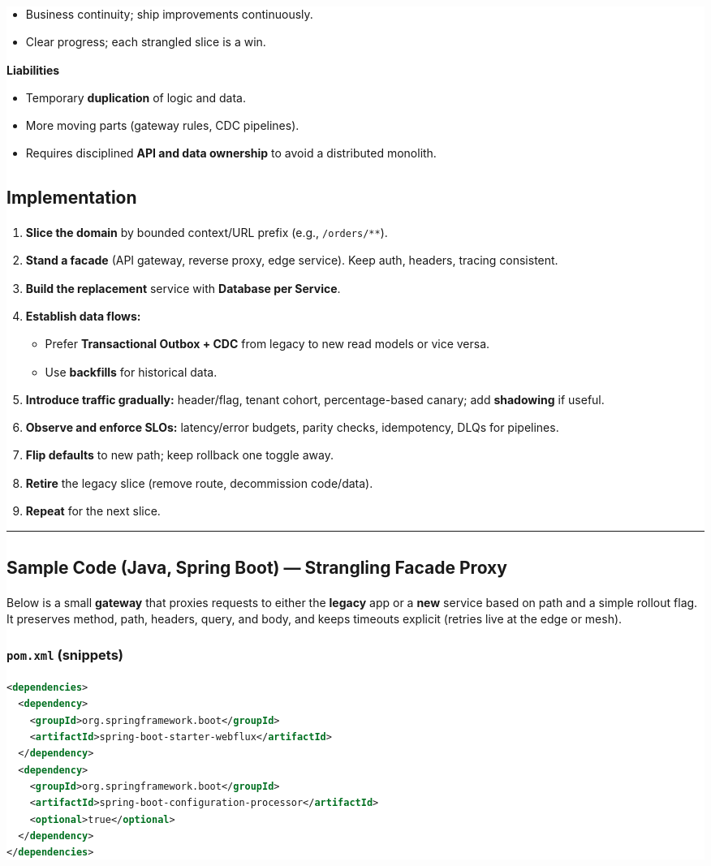 -   Business continuity; ship improvements continuously.
    
-   Clear progress; each strangled slice is a win.
    

**Liabilities**

-   Temporary **duplication** of logic and data.
    
-   More moving parts (gateway rules, CDC pipelines).
    
-   Requires disciplined **API and data ownership** to avoid a distributed monolith.
    

## Implementation

1.  **Slice the domain** by bounded context/URL prefix (e.g., `/orders/**`).
    
2.  **Stand a facade** (API gateway, reverse proxy, edge service). Keep auth, headers, tracing consistent.
    
3.  **Build the replacement** service with **Database per Service**.
    
4.  **Establish data flows:**
    
    -   Prefer **Transactional Outbox + CDC** from legacy to new read models or vice versa.
        
    -   Use **backfills** for historical data.
        
5.  **Introduce traffic gradually:** header/flag, tenant cohort, percentage-based canary; add **shadowing** if useful.
    
6.  **Observe and enforce SLOs:** latency/error budgets, parity checks, idempotency, DLQs for pipelines.
    
7.  **Flip defaults** to new path; keep rollback one toggle away.
    
8.  **Retire** the legacy slice (remove route, decommission code/data).
    
9.  **Repeat** for the next slice.
    

---

## Sample Code (Java, Spring Boot) — Strangling Facade Proxy

Below is a small **gateway** that proxies requests to either the **legacy** app or a **new** service based on path and a simple rollout flag. It preserves method, path, headers, query, and body, and keeps timeouts explicit (retries live at the edge or mesh).

### `pom.xml` (snippets)

```xml
<dependencies>
  <dependency>
    <groupId>org.springframework.boot</groupId>
    <artifactId>spring-boot-starter-webflux</artifactId>
  </dependency>
  <dependency>
    <groupId>org.springframework.boot</groupId>
    <artifactId>spring-boot-configuration-processor</artifactId>
    <optional>true</optional>
  </dependency>
</dependencies>
```
